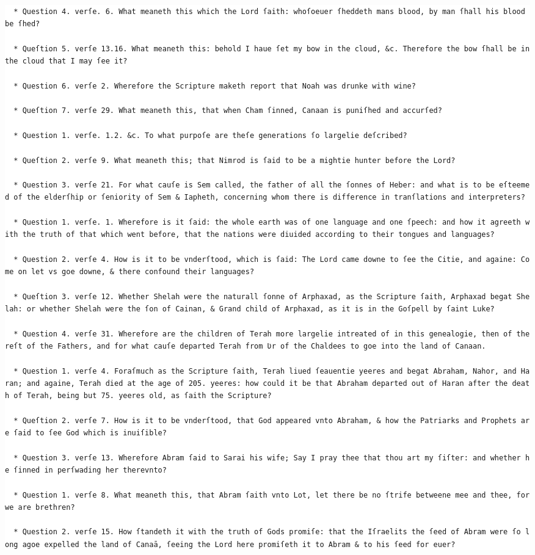       * Question 4. verſe. 6. What meaneth this which the Lord ſaith: whoſoeuer ſheddeth mans blood, by man ſhall his blood be ſhed?

      * Queſtion 5. verſe 13.16. What meaneth this: behold I haue ſet my bow in the cloud, &c. Therefore the bow ſhall be in the cloud that I may ſee it?

      * Question 6. verſe 2. Wherefore the Scripture maketh report that Noah was drunke with wine?

      * Queſtion 7. verſe 29. What meaneth this, that when Cham ſinned, Canaan is puniſhed and accurſed?

      * Question 1. verſe. 1.2. &c. To what purpoſe are theſe generations ſo largelie deſcribed?

      * Queſtion 2. verſe 9. What meaneth this; that Nimrod is ſaid to be a mightie hunter before the Lord?

      * Question 3. verſe 21. For what cauſe is Sem called, the father of all the ſonnes of Heber: and what is to be eſteemed of the elderſhip or ſeniority of Sem & Iapheth, concerning whom there is difference in tranſlations and interpreters?

      * Question 1. verſe. 1. Wherefore is it ſaid: the whole earth was of one language and one ſpeech: and how it agreeth with the truth of that which went before, that the nations were diuided according to their tongues and languages?

      * Question 2. verſe 4. How is it to be vnderſtood, which is ſaid: The Lord came downe to ſee the Citie, and againe: Come on let vs goe downe, & there confound their languages?

      * Queſtion 3. verſe 12. Whether Shelah were the naturall ſonne of Arphaxad, as the Scripture ſaith, Arphaxad begat Shelah: or whether Shelah were the ſon of Cainan, & Grand child of Arphaxad, as it is in the Goſpell by ſaint Luke?

      * Question 4. verſe 31. Wherefore are the children of Terah more largelie intreated of in this genealogie, then of the reſt of the Fathers, and for what cauſe departed Terah from Ʋr of the Chaldees to goe into the land of Canaan.

      * Question 1. verſe 4. Foraſmuch as the Scripture ſaith, Terah liued ſeauentie yeeres and begat Abraham, Nahor, and Haran; and againe, Terah died at the age of 205. yeeres: how could it be that Abraham departed out of Haran after the death of Terah, being but 75. yeeres old, as ſaith the Scripture?

      * Queſtion 2. verſe 7. How is it to be vnderſtood, that God appeared vnto Abraham, & how the Patriarks and Prophets are ſaid to ſee God which is inuiſible?

      * Question 3. verſe 13. Wherefore Abram ſaid to Sarai his wife; Say I pray thee that thou art my ſiſter: and whether he ſinned in perſwading her therevnto?

      * Question 1. verſe 8. What meaneth this, that Abram ſaith vnto Lot, let there be no ſtrife betweene mee and thee, for we are brethren?

      * Question 2. verſe 15. How ſtandeth it with the truth of Gods promiſe: that the Iſraelits the ſeed of Abram were ſo long agoe expelled the land of Canaā, ſeeing the Lord here promiſeth it to Abram & to his ſeed for euer?

